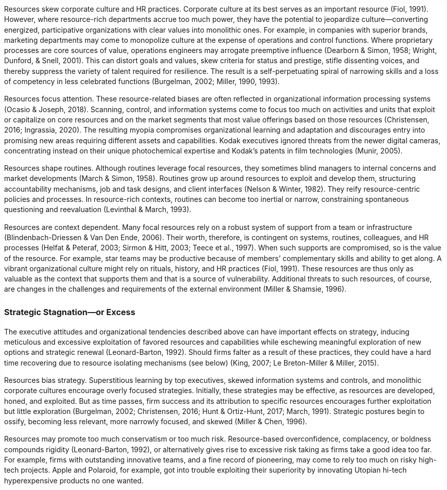 Resources skew corporate culture and HR practices. Corporate culture at its best serves as an important resource (Fiol, 1991). However, where resource-rich departments accrue too much power, they have the potential to jeopardize culture—converting energized, participative organizations with clear values into monolithic ones. For example, in companies with superior brands, marketing departments may come to monopolize culture at the expense of operations and control functions. Where proprietary processes are core sources of value, operations engineers may arrogate preemptive influence (Dearborn & Simon, 1958; Wright, Dunford, & Snell, 2001). This can distort goals and values, skew criteria for status and prestige, stifle dissenting voices, and thereby suppress the variety of talent required for resilience. The result is a self-perpetuating spiral of narrowing skills and a loss of competency in less celebrated functions (Burgelman, 2002; Miller, 1990, 1993).

Resources focus attention. These resource-related biases are often reflected in organizational information processing systems (Ocasio & Joseph, 2018). Scanning, control, and information systems come to focus too much on activities and units that exploit or capitalize on core resources and on the market segments that most value offerings based on those resources (Christensen, 2016; Ingrassia, 2020). The resulting myopia compromises organizational learning and adaptation and discourages entry into promising new areas requiring different assets and capabilities. Kodak executives ignored threats from the newer digital cameras, concentrating instead on their unique photochemical expertise and Kodak’s patents in film technologies (Munir, 2005).

Resources shape routines. Although routines leverage focal resources, they sometimes blind managers to internal concerns and market developments (March & Simon, 1958). Routines grow up around resources to exploit and develop them, structuring accountability mechanisms, job and task designs, and client interfaces (Nelson & Winter, 1982). They reify resource-centric policies and processes. In resource-rich contexts, routines can become too inertial or narrow, constraining spontaneous questioning and reevaluation (Levinthal & March, 1993).

Resources are context dependent. Many focal resources rely on a robust system of support from a team or infrastructure (Blindenbach-Driessen & Van Den Ende, 2006). Their worth, therefore, is contingent on systems, routines, colleagues, and HR processes (Helfat & Peteraf, 2003; Sirmon & Hitt, 2003; Teece et al., 1997). When such supports are compromised, so is the value of the resource. For example, star teams may be productive because of members’ complementary skills and ability to get along. A vibrant organizational culture might rely on rituals, history, and HR practices (Fiol, 1991). These resources are thus only as valuable as the context that supports them and that is a source of vulnerability. Additional threats to such resources, of course, are changes in the challenges and requirements of the external environment (Miller & Shamsie, 1996).

### Strategic Stagnation—or Excess

The executive attitudes and organizational tendencies described above can have important effects on strategy, inducing meticulous and excessive exploitation of favored resources and capabilities while eschewing meaningful exploration of new options and strategic renewal (Leonard-Barton, 1992). Should firms falter as a result of these practices, they could have a hard time recovering due to resource isolating mechanisms (see below) (King, 2007; Le Breton-Miller & Miller, 2015).

Resources bias strategy. Superstitious learning by top executives, skewed information systems and controls, and monolithic corporate cultures encourage overly focused strategies. Initially, these strategies may be effective, as resources are developed, honed, and exploited. But as time passes, firm success and its attribution to specific resources encourages further exploitation but little exploration (Burgelman, 2002; Christensen, 2016; Hunt & Ortiz-Hunt, 2017; March, 1991). Strategic postures begin to ossify, becoming less relevant, more narrowly focused, and skewed (Miller & Chen, 1996).

Resources may promote too much conservatism or too much risk. Resource-based overconfidence, complacency, or boldness compounds rigidity (Leonard-Barton, 1992), or alternatively gives rise to excessive risk taking as firms take a good idea too far. For example, firms with outstanding innovative teams, and a fine record of pioneering, may come to rely too much on risky high-tech projects. Apple and Polaroid, for example, got into trouble exploiting their superiority by innovating Utopian hi-tech hyperexpensive products no one wanted.
